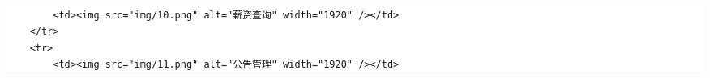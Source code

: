             <td><img src="img/10.png" alt="薪资查询" width="1920" /></td>
        </tr>
        <tr>
            <td><img src="img/11.png" alt="公告管理" width="1920" /></td>